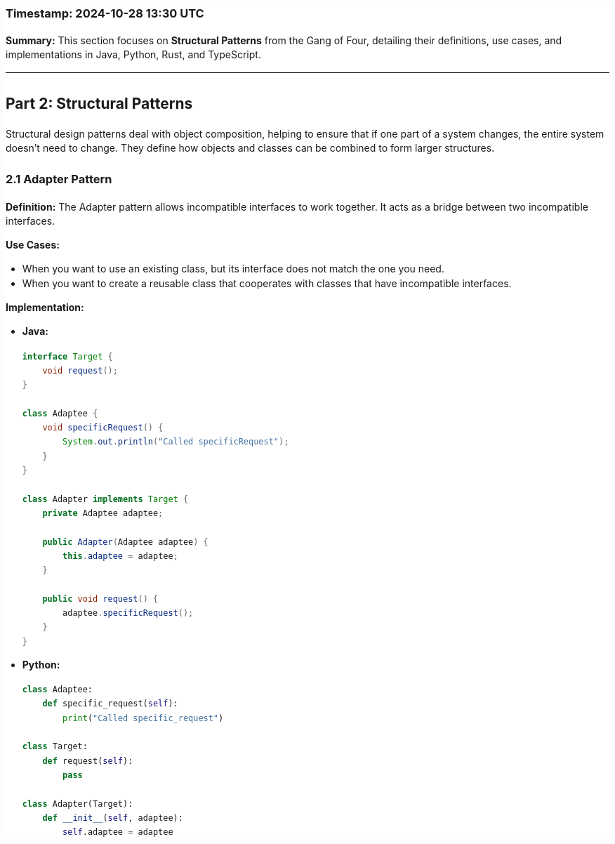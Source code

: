 ### Timestamp: 2024-10-28 13:30 UTC

**Summary:**
This section focuses on **Structural Patterns** from the Gang of Four, detailing their definitions, use cases, and implementations in Java, Python, Rust, and TypeScript.

---

## Part 2: Structural Patterns

Structural design patterns deal with object composition, helping to ensure that if one part of a system changes, the entire system doesn’t need to change. They define how objects and classes can be combined to form larger structures.

### 2.1 Adapter Pattern

**Definition:**
The Adapter pattern allows incompatible interfaces to work together. It acts as a bridge between two incompatible interfaces.

**Use Cases:**
- When you want to use an existing class, but its interface does not match the one you need.
- When you want to create a reusable class that cooperates with classes that have incompatible interfaces.

**Implementation:**

- **Java:**
  ```java
  interface Target {
      void request();
  }

  class Adaptee {
      void specificRequest() {
          System.out.println("Called specificRequest");
      }
  }

  class Adapter implements Target {
      private Adaptee adaptee;

      public Adapter(Adaptee adaptee) {
          this.adaptee = adaptee;
      }

      public void request() {
          adaptee.specificRequest();
      }
  }
  ```

- **Python:**
  ```python
  class Adaptee:
      def specific_request(self):
          print("Called specific_request")

  class Target:
      def request(self):
          pass

  class Adapter(Target):
      def __init__(self, adaptee):
          self.adaptee = adaptee

  ```